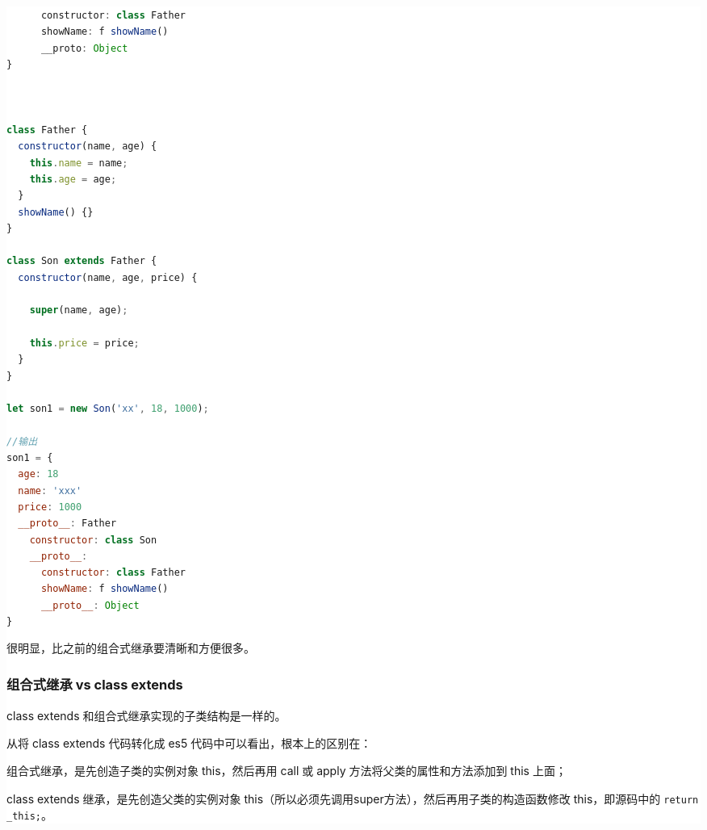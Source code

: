 ```javascript
      constructor: class Father
      showName: f showName()
      __proto: Object
}



class Father {
  constructor(name, age) {
    this.name = name;
    this.age = age;
  }
  showName() {}
}

class Son extends Father {
  constructor(name, age, price) {
  
    super(name, age);
    
    this.price = price;
  }
}

let son1 = new Son('xx', 18, 1000);

//输出
son1 = {
  age: 18
  name: 'xxx'
  price: 1000
  __proto__: Father
    constructor: class Son
    __proto__: 
      constructor: class Father
      showName: f showName()
      __proto__: Object
}

```

很明显，比之前的组合式继承要清晰和方便很多。



### 组合式继承 vs class extends

class extends 和组合式继承实现的子类结构是一样的。

从将 class extends 代码转化成 es5 代码中可以看出，根本上的区别在：

组合式继承，是先创造子类的实例对象 this，然后再用 call 或 apply 方法将父类的属性和方法添加到 this 上面；

class extends 继承，是先创造父类的实例对象 this（所以必须先调用super方法），然后再用子类的构造函数修改 this，即源码中的 `return _this;`。
